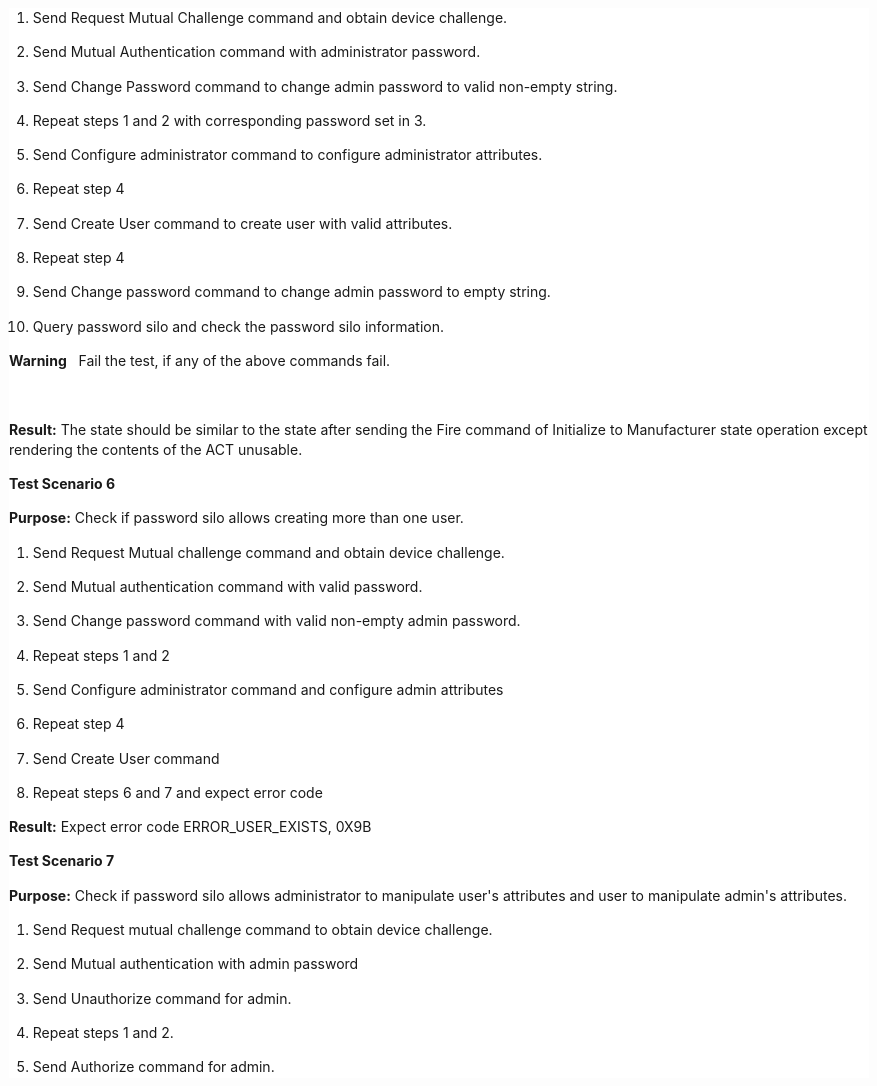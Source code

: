 1.  Send Request Mutual Challenge command and obtain device challenge.

2.  Send Mutual Authentication command with administrator password.

3.  Send Change Password command to change admin password to valid non-empty string.

4.  Repeat steps 1 and 2 with corresponding password set in 3.

5.  Send Configure administrator command to configure administrator attributes.

6.  Repeat step 4

7.  Send Create User command to create user with valid attributes.

8.  Repeat step 4

9.  Send Change password command to change admin password to empty string.

10. Query password silo and check the password silo information.

**Warning**  
Fail the test, if any of the above commands fail.

 

**Result:** The state should be similar to the state after sending the Fire command of Initialize to Manufacturer state operation except rendering the contents of the ACT unusable.

**Test Scenario 6**

**Purpose:** Check if password silo allows creating more than one user.

1.  Send Request Mutual challenge command and obtain device challenge.

2.  Send Mutual authentication command with valid password.

3.  Send Change password command with valid non-empty admin password.

4.  Repeat steps 1 and 2

5.  Send Configure administrator command and configure admin attributes

6.  Repeat step 4

7.  Send Create User command

8.  Repeat steps 6 and 7 and expect error code

**Result:** Expect error code ERROR\_USER\_EXISTS, 0X9B

**Test Scenario 7**

**Purpose:** Check if password silo allows administrator to manipulate user's attributes and user to manipulate admin's attributes.

1.  Send Request mutual challenge command to obtain device challenge.

2.  Send Mutual authentication with admin password

3.  Send Unauthorize command for admin.

4.  Repeat steps 1 and 2.

5.  Send Authorize command for admin.
